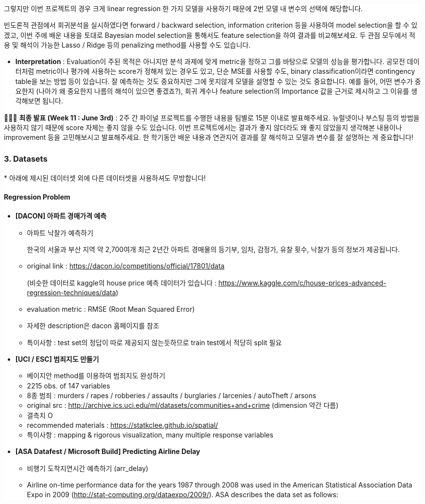   그렇지만 이번 프로젝트의 경우 크게 linear regression 한 가지 모델을 사용하기 때문에 2번 모델 내 변수의 선택에 해당합니다.

  빈도론적 관점에서 회귀분석을 실시하였다면 forward / backward selection, information criterion 등을 사용하여 model selection을 할 수 있겠고, 이번 주에 배운 내용을 토대로 Bayesian model selection을 통해서도 feature selection을 하여 결과를 비교해보세요. 두 관점 모두에서 적용 및 해석이 가능한 Lasso / Ridge 등의 penalizing method를 사용할 수도 있습니다.

- **Interpretation** : Evaluation이 주된 목적은 아니지만 분석 과제에 맞게 metric을 정하고 그를 바탕으로 모델의 성능을 평가합니다. 공모전 데이터처럼 metric이나 평가에 사용하는 score가 정해져 있는 경우도 있고, 단순 MSE를 사용할 수도, binary classification이라면 contingency table을 보는 방법 등이 있습니다. 잘 예측하는 것도 중요하지만 그에 못지않게 모델을 설명할 수 있는 것도 중요합니다. 예를 들어, 어떤 변수가 중요한지 (나아가 왜 중요한지 나름의 해석이 있으면 좋겠죠?), 회귀 계수나 feature selection의 Importance 값을 근거로 제시하고 그 이유를 생각해보면 됩니다.

  

👩🏻‍💻 **최종 발표 (Week 11 : June 3rd)** : 2주 간 파이널 프로젝트를 수행한 내용을 팀별로 15분 이내로 발표해주세요. 뉴럴넷이나 부스팅 등의 방법을 사용하지 않기 때문에 score 자체는 좋지 않을 수도 있습니다. 이번 프로젝트에서는 결과가 좋지 않더라도 왜 좋지 않았을지 생각해본 내용이나 improvement 등을 고민해보시고 발표해주세요. 한 학기동안 배운 내용과 연관지어 결과를 잘 해석하고 모델과 변수를 잘 설명하는 게 중요합니다!



### 3. Datasets

\* 아래에 제시된 데이터셋 외에 다른 데이터셋을 사용하셔도 무방합니다!

#### Regression Problem

- **[DACON] 아파트 경매가격 예측**

  - 아파트 낙찰가 예측하기

    한국의 서울과 부산 지역 약 2,700여개 최근 2년간 아파트 경매물의 등기부, 임차, 감정가, 유찰 횟수, 낙찰가 등의 정보가 제공됩니다. 

  - original link : https://dacon.io/competitions/official/17801/data

    (비슷한 데이터로 kaggle의 house price 예측 데이터가 있습니다 : https://www.kaggle.com/c/house-prices-advanced-regression-techniques/data)

  - evaluation metric : RMSE (Root Mean Squared Error)

  - 자세한 description은 dacon 홈페이지를 참조

  - 특이사항 : test set의 정답이 따로 제공되지 않는듯하므로 train test에서 적당히 split 필요



- **[UCI / ESC] 범죄지도 만들기**

  - 베이지안 method를 이용하여 범죄지도 완성하기
  - 2215 obs. of 147 variables
  - 8종 범죄 : murders / rapes / robberies / assaults / burglaries / larcenies / autoTheft / arsons
  - original src : http://archive.ics.uci.edu/ml/datasets/communities+and+crime (dimension 약간 다름)
  - 결측치 O
  - recommended materials : https://statkclee.github.io/spatial/
  - 특이사항 : mapping & rigorous visualization, many multiple response variables

  

- **[ASA Datafest / Microsoft Build] Predicting Airline Delay**

  - 비행기 도착지연시간 예측하기 (arr_delay)

  - Airline on-time performance data for the years 1987 through 2008 was used in the American Statistical Association Data Expo in 2009 (http://stat-computing.org/dataexpo/2009/). ASA describes the data set as follows:
